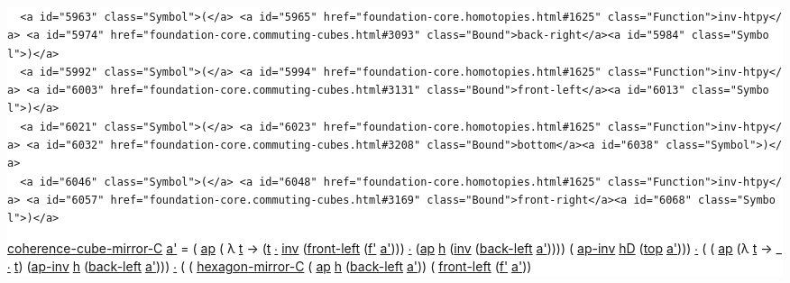       <a id="5963" class="Symbol">(</a> <a id="5965" href="foundation-core.homotopies.html#1625" class="Function">inv-htpy</a> <a id="5974" href="foundation-core.commuting-cubes.html#3093" class="Bound">back-right</a><a id="5984" class="Symbol">)</a>
      <a id="5992" class="Symbol">(</a> <a id="5994" href="foundation-core.homotopies.html#1625" class="Function">inv-htpy</a> <a id="6003" href="foundation-core.commuting-cubes.html#3131" class="Bound">front-left</a><a id="6013" class="Symbol">)</a>
      <a id="6021" class="Symbol">(</a> <a id="6023" href="foundation-core.homotopies.html#1625" class="Function">inv-htpy</a> <a id="6032" href="foundation-core.commuting-cubes.html#3208" class="Bound">bottom</a><a id="6038" class="Symbol">)</a>
      <a id="6046" class="Symbol">(</a> <a id="6048" href="foundation-core.homotopies.html#1625" class="Function">inv-htpy</a> <a id="6057" href="foundation-core.commuting-cubes.html#3169" class="Bound">front-right</a><a id="6068" class="Symbol">)</a>
  <a id="6072" href="foundation-core.commuting-cubes.html#5830" class="Function">coherence-cube-mirror-C</a> <a id="6096" href="foundation-core.commuting-cubes.html#6096" class="Bound">a&#39;</a> <a id="6099" class="Symbol">=</a>
    <a id="6105" class="Symbol">(</a> <a id="6107" href="foundation-core.identity-types.html#4003" class="Function">ap</a>
      <a id="6116" class="Symbol">(</a> <a id="6118" class="Symbol">λ</a> <a id="6120" href="foundation-core.commuting-cubes.html#6120" class="Bound">t</a> <a id="6122" class="Symbol">→</a> <a id="6124" class="Symbol">(</a><a id="6125" href="foundation-core.commuting-cubes.html#6120" class="Bound">t</a> <a id="6127" href="foundation-core.identity-types.html#2425" class="Function Operator">∙</a> <a id="6129" href="foundation-core.identity-types.html#2729" class="Function">inv</a> <a id="6133" class="Symbol">(</a><a id="6134" href="foundation-core.commuting-cubes.html#3131" class="Bound">front-left</a> <a id="6145" class="Symbol">(</a><a id="6146" href="foundation-core.commuting-cubes.html#2904" class="Bound">f&#39;</a> <a id="6149" href="foundation-core.commuting-cubes.html#6096" class="Bound">a&#39;</a><a id="6151" class="Symbol">)))</a> <a id="6155" href="foundation-core.identity-types.html#2425" class="Function Operator">∙</a> <a id="6157" class="Symbol">(</a><a id="6158" href="foundation-core.identity-types.html#4003" class="Function">ap</a> <a id="6161" href="foundation-core.commuting-cubes.html#2820" class="Bound">h</a> <a id="6163" class="Symbol">(</a><a id="6164" href="foundation-core.identity-types.html#2729" class="Function">inv</a> <a id="6168" class="Symbol">(</a><a id="6169" href="foundation-core.commuting-cubes.html#3056" class="Bound">back-left</a> <a id="6179" href="foundation-core.commuting-cubes.html#6096" class="Bound">a&#39;</a><a id="6181" class="Symbol">))))</a>
      <a id="6192" class="Symbol">(</a> <a id="6194" href="foundation-core.identity-types.html#9336" class="Function">ap-inv</a> <a id="6201" href="foundation-core.commuting-cubes.html#3008" class="Bound">hD</a> <a id="6204" class="Symbol">(</a><a id="6205" href="foundation-core.commuting-cubes.html#3024" class="Bound">top</a> <a id="6209" href="foundation-core.commuting-cubes.html#6096" class="Bound">a&#39;</a><a id="6211" class="Symbol">)))</a> <a id="6215" href="foundation-core.identity-types.html#2425" class="Function Operator">∙</a>
    <a id="6221" class="Symbol">(</a> <a id="6223" class="Symbol">(</a> <a id="6225" href="foundation-core.identity-types.html#4003" class="Function">ap</a> <a id="6228" class="Symbol">(λ</a> <a id="6231" href="foundation-core.commuting-cubes.html#6231" class="Bound">t</a> <a id="6233" class="Symbol">→</a> <a id="6235" class="Symbol">_</a> <a id="6237" href="foundation-core.identity-types.html#2425" class="Function Operator">∙</a> <a id="6239" href="foundation-core.commuting-cubes.html#6231" class="Bound">t</a><a id="6240" class="Symbol">)</a> <a id="6242" class="Symbol">(</a><a id="6243" href="foundation-core.identity-types.html#9336" class="Function">ap-inv</a> <a id="6250" href="foundation-core.commuting-cubes.html#2820" class="Bound">h</a> <a id="6252" class="Symbol">(</a><a id="6253" href="foundation-core.commuting-cubes.html#3056" class="Bound">back-left</a> <a id="6263" href="foundation-core.commuting-cubes.html#6096" class="Bound">a&#39;</a><a id="6265" class="Symbol">)))</a> <a id="6269" href="foundation-core.identity-types.html#2425" class="Function Operator">∙</a>
      <a id="6277" class="Symbol">(</a> <a id="6279" class="Symbol">(</a> <a id="6281" href="foundation.hexagons-of-identifications.html#1728" class="Function">hexagon-mirror-C</a>
          <a id="6308" class="Symbol">(</a> <a id="6310" href="foundation-core.identity-types.html#4003" class="Function">ap</a> <a id="6313" href="foundation-core.commuting-cubes.html#2820" class="Bound">h</a> <a id="6315" class="Symbol">(</a><a id="6316" href="foundation-core.commuting-cubes.html#3056" class="Bound">back-left</a> <a id="6326" href="foundation-core.commuting-cubes.html#6096" class="Bound">a&#39;</a><a id="6328" class="Symbol">))</a>
          <a id="6341" class="Symbol">(</a> <a id="6343" href="foundation-core.commuting-cubes.html#3131" class="Bound">front-left</a> <a id="6354" class="Symbol">(</a><a id="6355" href="foundation-core.commuting-cubes.html#2904" class="Bound">f&#39;</a> <a id="6358" href="foundation-core.commuting-cubes.html#6096" class="Bound">a&#39;</a><a id="6360" class="Symbol">))</a>